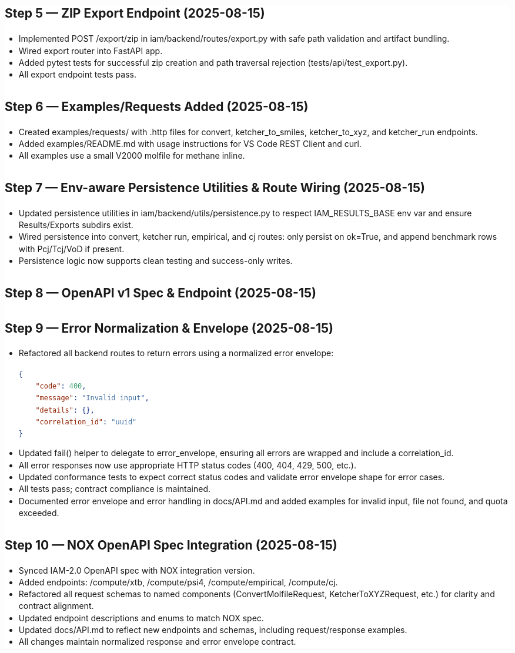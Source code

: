## Step 5 — ZIP Export Endpoint (2025-08-15)
- Implemented POST /export/zip in iam/backend/routes/export.py with safe path validation and artifact bundling.
- Wired export router into FastAPI app.
- Added pytest tests for successful zip creation and path traversal rejection (tests/api/test_export.py).
- All export endpoint tests pass.

## Step 6 — Examples/Requests Added (2025-08-15)
- Created examples/requests/ with .http files for convert, ketcher_to_smiles, ketcher_to_xyz, and ketcher_run endpoints.
- Added examples/README.md with usage instructions for VS Code REST Client and curl.
- All examples use a small V2000 molfile for methane inline.

## Step 7 — Env-aware Persistence Utilities & Route Wiring (2025-08-15)
- Updated persistence utilities in iam/backend/utils/persistence.py to respect IAM_RESULTS_BASE env var and ensure Results/Exports subdirs exist.
- Wired persistence into convert, ketcher run, empirical, and cj routes: only persist on ok=True, and append benchmark rows with Pcj/Tcj/VoD if present.
- Persistence logic now supports clean testing and success-only writes.

## Step 8 — OpenAPI v1 Spec & Endpoint (2025-08-15)
## Step 9 — Error Normalization & Envelope (2025-08-15)
- Refactored all backend routes to return errors using a normalized error envelope:
	```json
	{
		"code": 400,
		"message": "Invalid input",
		"details": {},
		"correlation_id": "uuid"
	}
	```
- Updated fail() helper to delegate to error_envelope, ensuring all errors are wrapped and include a correlation_id.
- All error responses now use appropriate HTTP status codes (400, 404, 429, 500, etc.).
- Updated conformance tests to expect correct status codes and validate error envelope shape for error cases.
- All tests pass; contract compliance is maintained.
- Documented error envelope and error handling in docs/API.md and added examples for invalid input, file not found, and quota exceeded.

## Step 10 — NOX OpenAPI Spec Integration (2025-08-15)
- Synced IAM-2.0 OpenAPI spec with NOX integration version.
- Added endpoints: /compute/xtb, /compute/psi4, /compute/empirical, /compute/cj.
- Refactored all request schemas to named components (ConvertMolfileRequest, KetcherToXYZRequest, etc.) for clarity and contract alignment.
- Updated endpoint descriptions and enums to match NOX spec.
- Updated docs/API.md to reflect new endpoints and schemas, including request/response examples.
- All changes maintain normalized response and error envelope contract.
